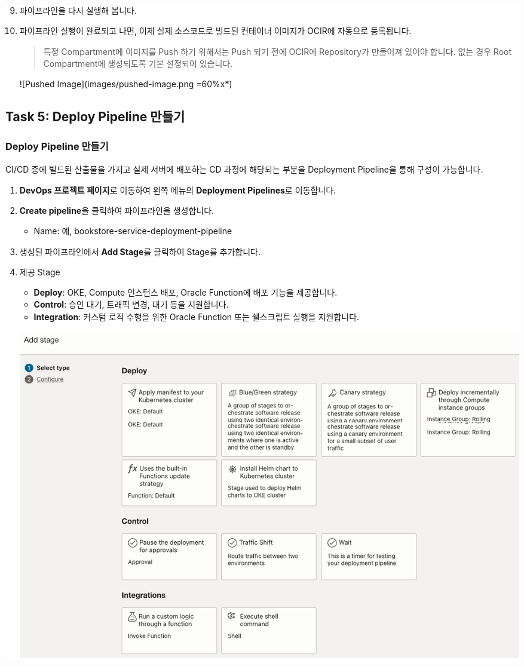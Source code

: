 9. 파이프라인을 다시 실행해 봅니다. 

10. 파이프라인 실행이 완료되고 나면, 이제 실제 소스코드로 빌드된 컨테이너 이미지가 OCIR에 자동으로 등록됩니다.

    > 특정 Compartment에 이미지를 Push 하기 위해서는 Push 되기 전에 OCIR에 Repository가 만들어져 있어야 합니다. 없는 경우 Root Compartment에 생성되도록 기본 설정되어 있습니다.

    ![Pushed Image](images/pushed-image.png =60%x*)



## Task 5: Deploy Pipeline 만들기

### Deploy Pipeline 만들기

CI/CD 중에 빌드된 산출물을 가지고 실제 서버에 배포하는 CD 과정에 해당되는 부분을 Deployment Pipeline을 통해 구성이 가능합니다.

1. **DevOps 프로젝트 페이지**로 이동하여 왼쪽 메뉴의 **Deployment Pipelines**로 이동합니다.

2. **Create pipeline**을 클릭하여 파이프라인을 생성합니다.

    - Name: 예, bookstore-service-deployment-pipeline

3. 생성된 파이프라인에서 **Add Stage**를 클릭하여 Stage를 추가합니다.

4. 제공 Stage

    - **Deploy**: OKE, Compute 인스턴스 배포, Oracle Function에 배포 기능을 제공합니다.
    - **Control**: 승인 대기, 트래픽 변경, 대기 등을 지원합니다.
    - **Integration**: 커스텀 로직 수행을 위한 Oracle Function 또는 쉘스크립트 실행을 지원합니다.

    ![Deployment Add Stage](images/deployment-add-stage.png)
